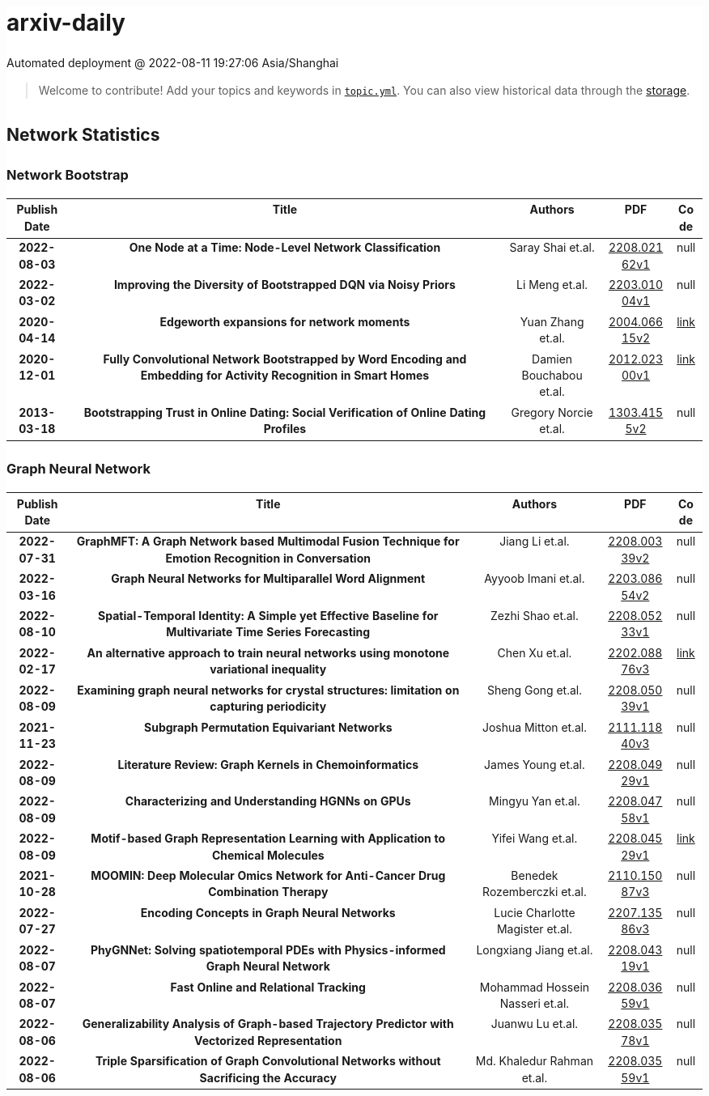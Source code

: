 # arxiv-daily
 Automated deployment @ 2022-08-11 19:27:06 Asia/Shanghai
> Welcome to contribute! Add your topics and keywords in [`topic.yml`](https://github.com/xhnnnnn/arxiv-daily/blob/main/database/topic.yml).
> You can also view historical data through the [storage](https://github.com/xhnnnnn/arxiv-daily/blob/main/database/storage).

## Network Statistics

### Network Bootstrap
|Publish Date|Title|Authors|PDF|Code|
| :---: | :---: | :---: | :---: | :---: |
|**2022-08-03**|**One Node at a Time: Node-Level Network Classification**|Saray Shai et.al.|[2208.02162v1](http://arxiv.org/abs/2208.02162v1)|null|
|**2022-03-02**|**Improving the Diversity of Bootstrapped DQN via Noisy Priors**|Li Meng et.al.|[2203.01004v1](http://arxiv.org/abs/2203.01004v1)|null|
|**2020-04-14**|**Edgeworth expansions for network moments**|Yuan Zhang et.al.|[2004.06615v2](http://arxiv.org/abs/2004.06615v2)|[link](https://github.com/yzhanghf/NetworkEdgeworthExpansion)|
|**2020-12-01**|**Fully Convolutional Network Bootstrapped by Word Encoding and Embedding for Activity Recognition in Smart Homes**|Damien Bouchabou et.al.|[2012.02300v1](http://arxiv.org/abs/2012.02300v1)|[link](https://github.com/dbouchabou/Fully-Convolutional-Network-Smart-Homes)|
|**2013-03-18**|**Bootstrapping Trust in Online Dating: Social Verification of Online Dating Profiles**|Gregory Norcie et.al.|[1303.4155v2](http://arxiv.org/abs/1303.4155v2)|null|

### Graph Neural Network
|Publish Date|Title|Authors|PDF|Code|
| :---: | :---: | :---: | :---: | :---: |
|**2022-07-31**|**GraphMFT: A Graph Network based Multimodal Fusion Technique for Emotion Recognition in Conversation**|Jiang Li et.al.|[2208.00339v2](http://arxiv.org/abs/2208.00339v2)|null|
|**2022-03-16**|**Graph Neural Networks for Multiparallel Word Alignment**|Ayyoob Imani et.al.|[2203.08654v2](http://arxiv.org/abs/2203.08654v2)|null|
|**2022-08-10**|**Spatial-Temporal Identity: A Simple yet Effective Baseline for Multivariate Time Series Forecasting**|Zezhi Shao et.al.|[2208.05233v1](http://arxiv.org/abs/2208.05233v1)|null|
|**2022-02-17**|**An alternative approach to train neural networks using monotone variational inequality**|Chen Xu et.al.|[2202.08876v3](http://arxiv.org/abs/2202.08876v3)|[link](https://github.com/hamrel-cxu/svi-nn-training)|
|**2022-08-09**|**Examining graph neural networks for crystal structures: limitation on capturing periodicity**|Sheng Gong et.al.|[2208.05039v1](http://arxiv.org/abs/2208.05039v1)|null|
|**2021-11-23**|**Subgraph Permutation Equivariant Networks**|Joshua Mitton et.al.|[2111.11840v3](http://arxiv.org/abs/2111.11840v3)|null|
|**2022-08-09**|**Literature Review: Graph Kernels in Chemoinformatics**|James Young et.al.|[2208.04929v1](http://arxiv.org/abs/2208.04929v1)|null|
|**2022-08-09**|**Characterizing and Understanding HGNNs on GPUs**|Mingyu Yan et.al.|[2208.04758v1](http://arxiv.org/abs/2208.04758v1)|null|
|**2022-08-09**|**Motif-based Graph Representation Learning with Application to Chemical Molecules**|Yifei Wang et.al.|[2208.04529v1](http://arxiv.org/abs/2208.04529v1)|[link](https://github.com/yifeiwang15/motifconv)|
|**2021-10-28**|**MOOMIN: Deep Molecular Omics Network for Anti-Cancer Drug Combination Therapy**|Benedek Rozemberczki et.al.|[2110.15087v3](http://arxiv.org/abs/2110.15087v3)|null|
|**2022-07-27**|**Encoding Concepts in Graph Neural Networks**|Lucie Charlotte Magister et.al.|[2207.13586v3](http://arxiv.org/abs/2207.13586v3)|null|
|**2022-08-07**|**PhyGNNet: Solving spatiotemporal PDEs with Physics-informed Graph Neural Network**|Longxiang Jiang et.al.|[2208.04319v1](http://arxiv.org/abs/2208.04319v1)|null|
|**2022-08-07**|**Fast Online and Relational Tracking**|Mohammad Hossein Nasseri et.al.|[2208.03659v1](http://arxiv.org/abs/2208.03659v1)|null|
|**2022-08-06**|**Generalizability Analysis of Graph-based Trajectory Predictor with Vectorized Representation**|Juanwu Lu et.al.|[2208.03578v1](http://arxiv.org/abs/2208.03578v1)|null|
|**2022-08-06**|**Triple Sparsification of Graph Convolutional Networks without Sacrificing the Accuracy**|Md. Khaledur Rahman et.al.|[2208.03559v1](http://arxiv.org/abs/2208.03559v1)|null|
